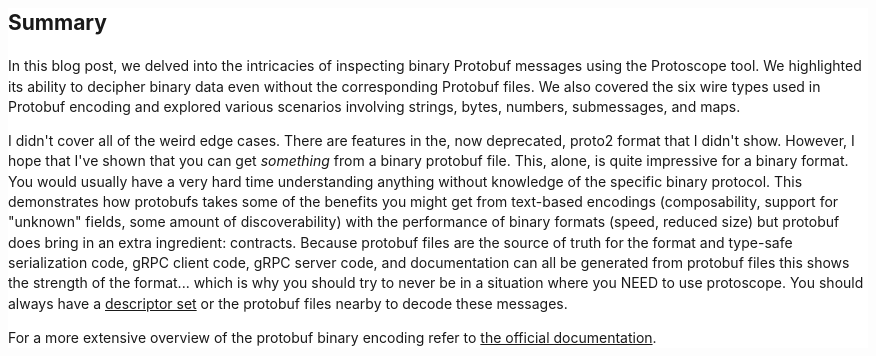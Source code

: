 ## Summary

In this blog post, we delved into the intricacies of inspecting binary Protobuf messages using the Protoscope tool. We highlighted its ability to decipher binary data even without the corresponding Protobuf files. We also covered the six wire types used in Protobuf encoding and explored various scenarios involving strings, bytes, numbers, submessages, and maps.

I didn't cover all of the weird edge cases. There are features in the, now deprecated, proto2 format that I didn't show. However, I hope that I've shown that you can get *something* from a binary protobuf file. This, alone, is quite impressive for a binary format. You would usually have a very hard time understanding anything without knowledge of the specific binary protocol. This demonstrates how protobufs takes some of the benefits you might get from text-based encodings (composability, support for "unknown" fields, some amount of discoverability) with the performance of binary formats (speed, reduced size) but protobuf does bring in an extra ingredient: contracts. Because protobuf files are the source of truth for the format and type-safe serialization code, gRPC client code, gRPC server code, and documentation can all be generated from protobuf files this shows the strength of the format... which is why you should try to never be in a situation where you NEED to use protoscope. You should always have a [descriptor set](https://protobuf.com/docs/descriptors) or the protobuf files nearby to decode these messages.

For a more extensive overview of the protobuf binary encoding refer to [the official documentation](https://protobuf.dev/programming-guides/encoding/).
